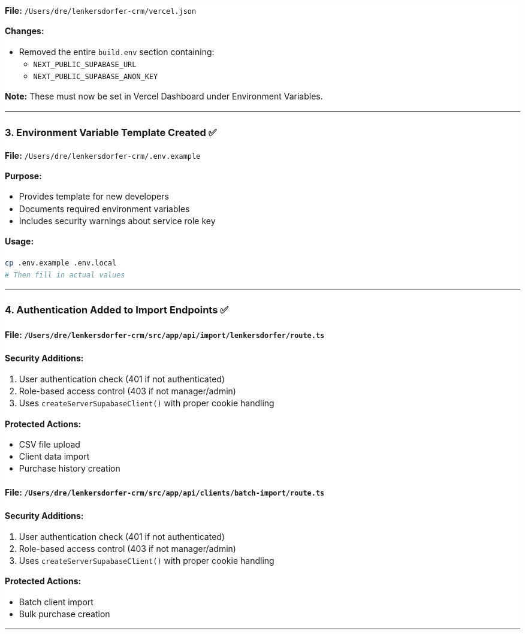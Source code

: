 **File:** `/Users/dre/lenkersdorfer-crm/vercel.json`

**Changes:**
- Removed the entire `build.env` section containing:
  - `NEXT_PUBLIC_SUPABASE_URL`
  - `NEXT_PUBLIC_SUPABASE_ANON_KEY`

**Note:** These must now be set in Vercel Dashboard under Environment Variables.

---

### 3. Environment Variable Template Created ✅

**File:** `/Users/dre/lenkersdorfer-crm/.env.example`

**Purpose:**
- Provides template for new developers
- Documents required environment variables
- Includes security warnings about service role key

**Usage:**
```bash
cp .env.example .env.local
# Then fill in actual values
```

---

### 4. Authentication Added to Import Endpoints ✅

#### File: `/Users/dre/lenkersdorfer-crm/src/app/api/import/lenkersdorfer/route.ts`

**Security Additions:**
1. User authentication check (401 if not authenticated)
2. Role-based access control (403 if not manager/admin)
3. Uses `createServerSupabaseClient()` with proper cookie handling

**Protected Actions:**
- CSV file upload
- Client data import
- Purchase history creation

#### File: `/Users/dre/lenkersdorfer-crm/src/app/api/clients/batch-import/route.ts`

**Security Additions:**
1. User authentication check (401 if not authenticated)
2. Role-based access control (403 if not manager/admin)
3. Uses `createServerSupabaseClient()` with proper cookie handling

**Protected Actions:**
- Batch client import
- Bulk purchase creation

---
